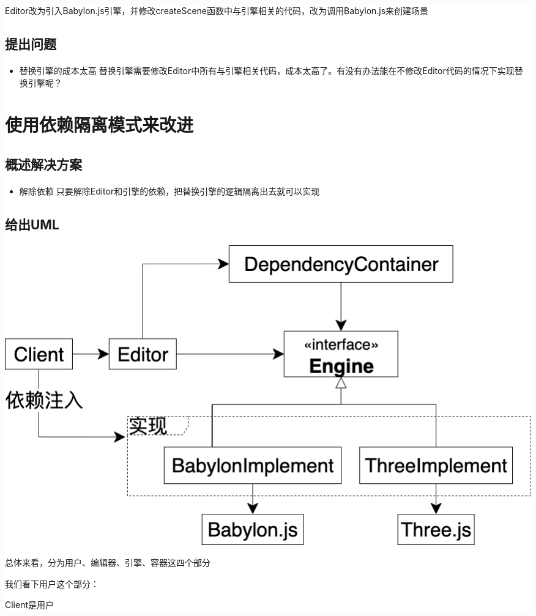 Editor改为引入Babylon.js引擎，并修改createScene函数中与引擎相关的代码，改为调用Babylon.js来创建场景

## 提出问题

- 替换引擎的成本太高
替换引擎需要修改Editor中所有与引擎相关代码，成本太高了。有没有办法能在不修改Editor代码的情况下实现替换引擎呢？


# 使用依赖隔离模式来改进

## 概述解决方案

- 解除依赖
只要解除Editor和引擎的依赖，把替换引擎的逻辑隔离出去就可以实现



## 给出UML


![领域模型图](./story_improve/UML.png)

总体来看，分为用户、编辑器、引擎、容器这四个部分

我们看下用户这个部分：

Client是用户
